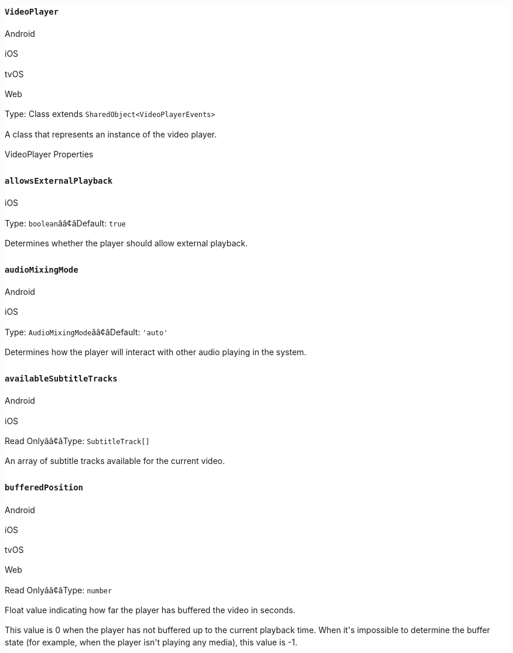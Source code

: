 ### `VideoPlayer`

Android

iOS

tvOS

Web

Type: Class extends `SharedObject<VideoPlayerEvents>`

A class that represents an instance of the video player.

VideoPlayer Properties

### `allowsExternalPlayback`

iOS

Type: `boolean`ââ¢âDefault: `true`

Determines whether the player should allow external playback.

### `audioMixingMode`

Android

iOS

Type: `AudioMixingMode`ââ¢âDefault: `'auto'`

Determines how the player will interact with other audio playing in the system.

### `availableSubtitleTracks`

Android

iOS

Read Onlyââ¢âType: `SubtitleTrack[]`

An array of subtitle tracks available for the current video.

### `bufferedPosition`

Android

iOS

tvOS

Web

Read Onlyââ¢âType: `number`

Float value indicating how far the player has buffered the video in seconds.

This value is 0 when the player has not buffered up to the current playback time.
When it's impossible to determine the buffer state (for example, when the player isn't playing any media), this value is -1.

